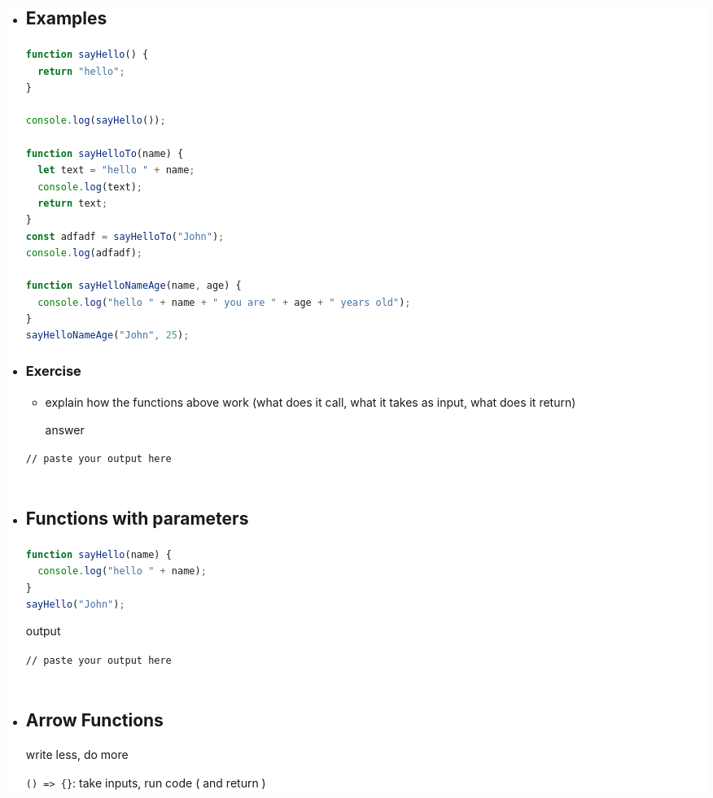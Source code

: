 - ## Examples

  ```js
  function sayHello() {
    return "hello";
  }

  console.log(sayHello());

  function sayHelloTo(name) {
    let text = "hello " + name;
    console.log(text);
    return text;
  }
  const adfadf = sayHelloTo("John");
  console.log(adfadf);

  function sayHelloNameAge(name, age) {
    console.log("hello " + name + " you are " + age + " years old");
  }
  sayHelloNameAge("John", 25);
  ```

- ### Exercise

  - explain how the functions above work (what does it call, what it takes as input, what does it return)

    answer

  ```
  // paste your output here


  ```

- ## Functions with parameters

  ```js
  function sayHello(name) {
    console.log("hello " + name);
  }
  sayHello("John");
  ```

  output

  ```
  // paste your output here


  ```

- ## Arrow Functions

  write less, do more

  `() => {}`: take inputs, run code ( and return )

